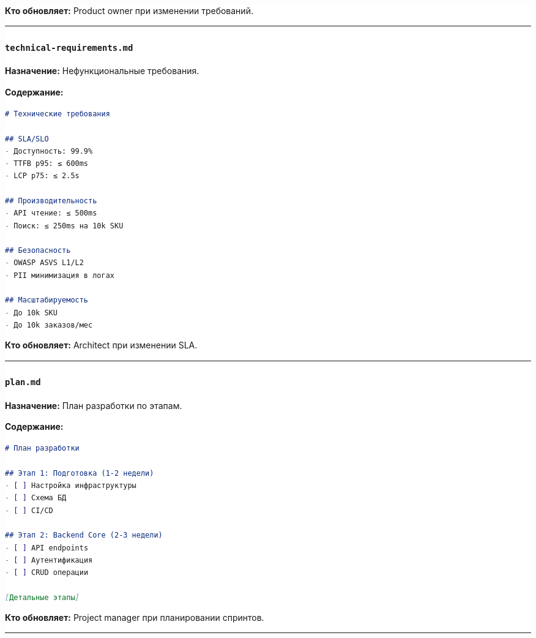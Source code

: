 **Кто обновляет:** Product owner при изменении требований.

---

### `technical-requirements.md`
**Назначение:** Нефункциональные требования.

**Содержание:**
```markdown
# Технические требования

## SLA/SLO
- Доступность: 99.9%
- TTFB p95: ≤ 600ms
- LCP p75: ≤ 2.5s

## Производительность
- API чтение: ≤ 500ms
- Поиск: ≤ 250ms на 10k SKU

## Безопасность
- OWASP ASVS L1/L2
- PII минимизация в логах

## Масштабируемость
- До 10k SKU
- До 10k заказов/мес
```

**Кто обновляет:** Architect при изменении SLA.

---

### `plan.md`
**Назначение:** План разработки по этапам.

**Содержание:**
```markdown
# План разработки

## Этап 1: Подготовка (1-2 недели)
- [ ] Настройка инфраструктуры
- [ ] Схема БД
- [ ] CI/CD

## Этап 2: Backend Core (2-3 недели)
- [ ] API endpoints
- [ ] Аутентификация
- [ ] CRUD операции

[Детальные этапы]
```

**Кто обновляет:** Project manager при планировании спринтов.

---